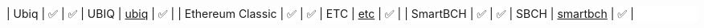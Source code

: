 | Ubiq               | :white_check_mark: | :white_check_mark: | UBIQ                                                                                                                                                                                                                                                                                                                                                                                                                                                                                                                 | [ubiq](https://ubiqsmart.com/)                            | :white_check_mark: |
| Ethereum Classic   | :white_check_mark: | :white_check_mark: | ETC                                                                                                                                                                                                                                                                                                                                                                                                                                                                                                                  | [etc](https://ethereumclassic.org/)                       | :white_check_mark: |
| SmartBCH           | :white_check_mark: | :white_check_mark: | SBCH                                                                                                                                                                                                                                                                                                                                                                                                                                                                                                                 | [smartbch](https://smartbch.org/)                         | :white_check_mark: |
